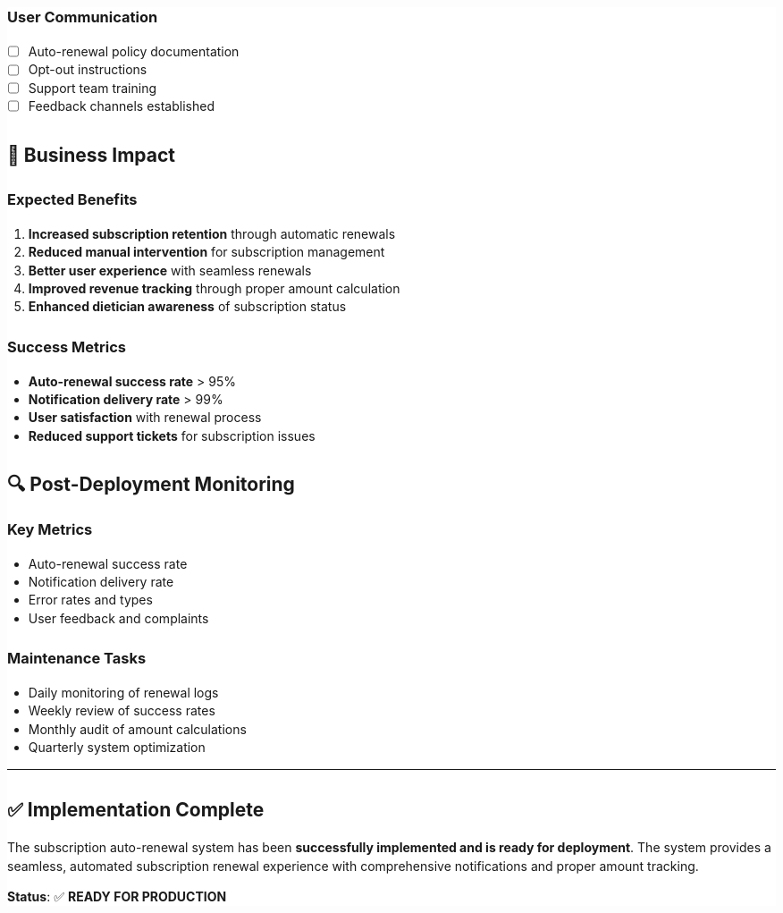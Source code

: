 ### User Communication
- [ ] Auto-renewal policy documentation
- [ ] Opt-out instructions
- [ ] Support team training
- [ ] Feedback channels established

## 🎯 Business Impact

### Expected Benefits
1. **Increased subscription retention** through automatic renewals
2. **Reduced manual intervention** for subscription management
3. **Better user experience** with seamless renewals
4. **Improved revenue tracking** through proper amount calculation
5. **Enhanced dietician awareness** of subscription status

### Success Metrics
- **Auto-renewal success rate** > 95%
- **Notification delivery rate** > 99%
- **User satisfaction** with renewal process
- **Reduced support tickets** for subscription issues

## 🔍 Post-Deployment Monitoring

### Key Metrics
- Auto-renewal success rate
- Notification delivery rate
- Error rates and types
- User feedback and complaints

### Maintenance Tasks
- Daily monitoring of renewal logs
- Weekly review of success rates
- Monthly audit of amount calculations
- Quarterly system optimization

---

## ✅ Implementation Complete

The subscription auto-renewal system has been **successfully implemented and is ready for deployment**. The system provides a seamless, automated subscription renewal experience with comprehensive notifications and proper amount tracking.

**Status**: ✅ **READY FOR PRODUCTION**
